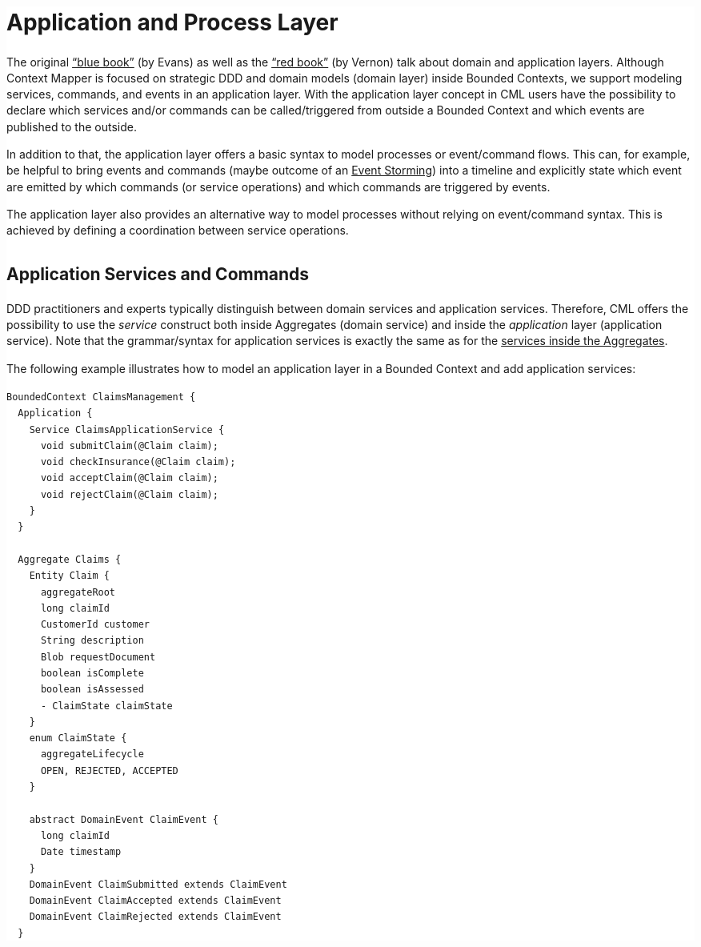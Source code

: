 
# Application and Process Layer

The original [“blue book”](https://www.amazon.com/Domain-Driven-Design-Tackling-Complexity-Software/dp/0321125215) (by Evans) as well as the [“red book”](https://www.amazon.com/Implementing-Domain-Driven-Design-Vaughn-Vernon/dp/0321834577) (by Vernon) talk about domain and application layers. Although Context Mapper is focused on strategic DDD and domain models (domain layer) inside Bounded Contexts, we support modeling services, commands, and events in an application layer. With the application layer concept in CML users have the possibility to declare which services and/or commands can be called/triggered from outside a Bounded Context and which events are published to the outside.

In addition to that, the application layer offers a basic syntax to model processes or event/command flows. This can, for example, be helpful to bring events and commands (maybe outcome of an [Event Storming](/docs/event-storming/)) into a timeline and explicitly state which event are emitted by which commands (or service operations) and which commands are triggered by events.

The application layer also provides an alternative way to model processes without relying on event/command syntax. This is achieved by defining a coordination between service operations.

## Application Services and Commands

DDD practitioners and experts typically distinguish between domain services and application services. Therefore, CML offers the possibility to use the *service* construct both inside Aggregates (domain service) and inside the *application* layer (application service). Note that the grammar/syntax for application services is exactly the same as for the [services inside the Aggregates](/docs/tactic-ddd/#services).

The following example illustrates how to model an application layer in a Bounded Context and add application services:

```
BoundedContext ClaimsManagement {
  Application {
    Service ClaimsApplicationService {
      void submitClaim(@Claim claim);
      void checkInsurance(@Claim claim);
      void acceptClaim(@Claim claim);
      void rejectClaim(@Claim claim);
    }
  }

  Aggregate Claims {
    Entity Claim {
      aggregateRoot
      long claimId
      CustomerId customer
      String description
      Blob requestDocument
      boolean isComplete
      boolean isAssessed
      - ClaimState claimState
    }
    enum ClaimState {
      aggregateLifecycle
      OPEN, REJECTED, ACCEPTED
    }

    abstract DomainEvent ClaimEvent {
      long claimId
      Date timestamp
    }
    DomainEvent ClaimSubmitted extends ClaimEvent
    DomainEvent ClaimAccepted extends ClaimEvent
    DomainEvent ClaimRejected extends ClaimEvent
  }
```